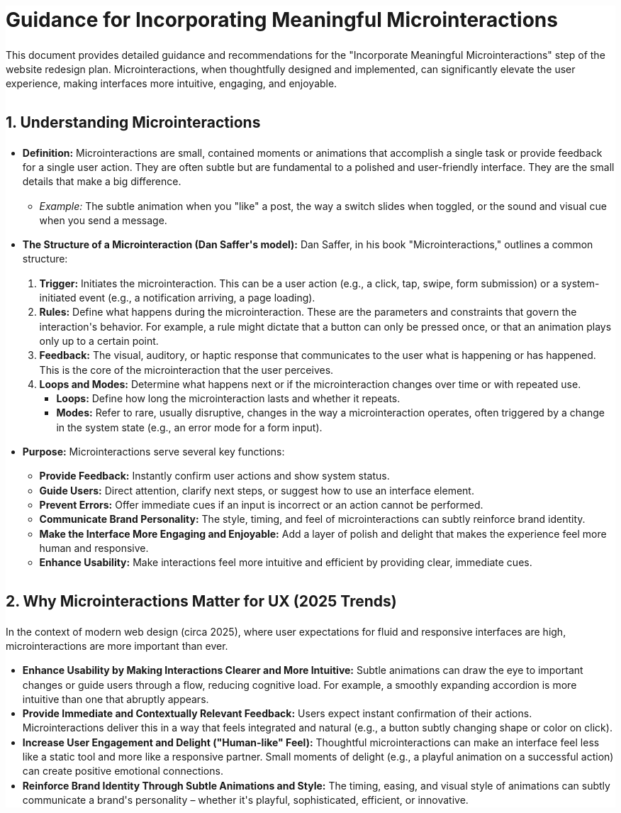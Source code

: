 # Guidance for Incorporating Meaningful Microinteractions

This document provides detailed guidance and recommendations for the "Incorporate Meaningful Microinteractions" step of the website redesign plan. Microinteractions, when thoughtfully designed and implemented, can significantly elevate the user experience, making interfaces more intuitive, engaging, and enjoyable.

## 1. Understanding Microinteractions

*   **Definition:** Microinteractions are small, contained moments or animations that accomplish a single task or provide feedback for a single user action. They are often subtle but are fundamental to a polished and user-friendly interface. They are the small details that make a big difference.
    *   *Example:* The subtle animation when you "like" a post, the way a switch slides when toggled, or the sound and visual cue when you send a message.

*   **The Structure of a Microinteraction (Dan Saffer's model):** Dan Saffer, in his book "Microinteractions," outlines a common structure:
    1.  **Trigger:** Initiates the microinteraction. This can be a user action (e.g., a click, tap, swipe, form submission) or a system-initiated event (e.g., a notification arriving, a page loading).
    2.  **Rules:** Define what happens during the microinteraction. These are the parameters and constraints that govern the interaction's behavior. For example, a rule might dictate that a button can only be pressed once, or that an animation plays only up to a certain point.
    3.  **Feedback:** The visual, auditory, or haptic response that communicates to the user what is happening or has happened. This is the core of the microinteraction that the user perceives.
    4.  **Loops and Modes:** Determine what happens next or if the microinteraction changes over time or with repeated use.
        *   **Loops:** Define how long the microinteraction lasts and whether it repeats.
        *   **Modes:** Refer to rare, usually disruptive, changes in the way a microinteraction operates, often triggered by a change in the system state (e.g., an error mode for a form input).

*   **Purpose:** Microinteractions serve several key functions:
    *   **Provide Feedback:** Instantly confirm user actions and show system status.
    *   **Guide Users:** Direct attention, clarify next steps, or suggest how to use an interface element.
    *   **Prevent Errors:** Offer immediate cues if an input is incorrect or an action cannot be performed.
    *   **Communicate Brand Personality:** The style, timing, and feel of microinteractions can subtly reinforce brand identity.
    *   **Make the Interface More Engaging and Enjoyable:** Add a layer of polish and delight that makes the experience feel more human and responsive.
    *   **Enhance Usability:** Make interactions feel more intuitive and efficient by providing clear, immediate cues.

## 2. Why Microinteractions Matter for UX (2025 Trends)

In the context of modern web design (circa 2025), where user expectations for fluid and responsive interfaces are high, microinteractions are more important than ever.

*   **Enhance Usability by Making Interactions Clearer and More Intuitive:** Subtle animations can draw the eye to important changes or guide users through a flow, reducing cognitive load. For example, a smoothly expanding accordion is more intuitive than one that abruptly appears.
*   **Provide Immediate and Contextually Relevant Feedback:** Users expect instant confirmation of their actions. Microinteractions deliver this in a way that feels integrated and natural (e.g., a button subtly changing shape or color on click).
*   **Increase User Engagement and Delight ("Human-like" Feel):** Thoughtful microinteractions can make an interface feel less like a static tool and more like a responsive partner. Small moments of delight (e.g., a playful animation on a successful action) can create positive emotional connections.
*   **Reinforce Brand Identity Through Subtle Animations and Style:** The timing, easing, and visual style of animations can subtly communicate a brand's personality – whether it's playful, sophisticated, efficient, or innovative.